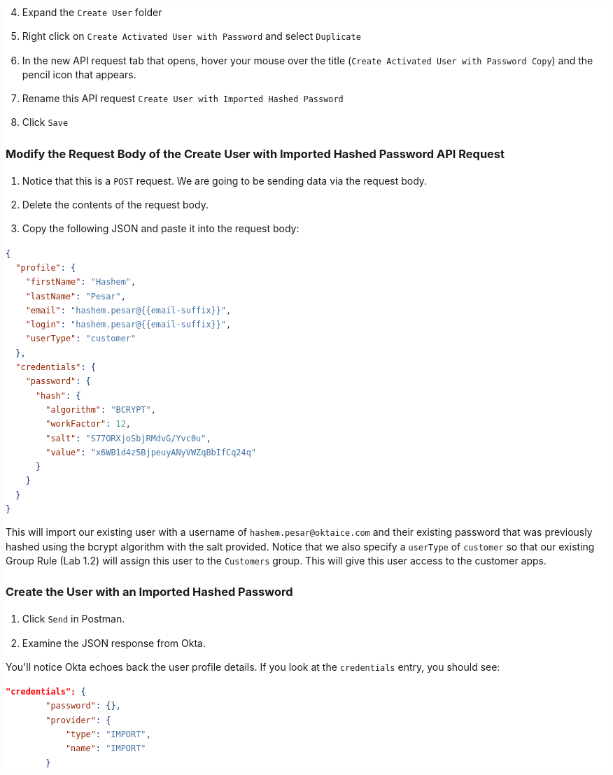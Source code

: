 4. Expand the `Create User` folder

5. Right click on `Create Activated User with Password` and select `Duplicate`

6. In the new API request tab that opens, hover your mouse over the title (`Create Activated User with Password Copy`) and the pencil icon that appears.

7. Rename this API request `Create User with Imported Hashed Password`

8. Click `Save`

### Modify the Request Body of the Create User with Imported Hashed Password API Request

1. Notice that this is a `POST` request. We are going to be sending data via the request body.

2. Delete the contents of the request body.

3. Copy the following JSON and paste it into the request body:

```json
{
  "profile": {
    "firstName": "Hashem",
    "lastName": "Pesar",
    "email": "hashem.pesar@{{email-suffix}}",
    "login": "hashem.pesar@{{email-suffix}}",
    "userType": "customer"
  },
  "credentials": {
    "password": {
      "hash": {
        "algorithm": "BCRYPT",
        "workFactor": 12,
        "salt": "S77ORXjoSbjRMdvG/Yvc0u",
        "value": "x6WB1d4z5BjpeuyANyVWZqBbIfCq24q"
      }
    }
  }
}
```

This will import our existing user with a username of `hashem.pesar@oktaice.com` and their existing password that was previously hashed using the bcrypt algorithm with the salt provided. Notice that we also specify a `userType` of `customer` so that our existing Group Rule (Lab 1.2) will assign this user to the `Customers` group. This will give this user access to the customer apps.

### Create the User with an Imported Hashed Password

1. Click `Send` in Postman.

2. Examine the JSON response from Okta.

You'll notice Okta echoes back the user profile details. If you look at the `credentials` entry, you should see:

```json
"credentials": {
        "password": {},
        "provider": {
            "type": "IMPORT",
            "name": "IMPORT"
        }
```
